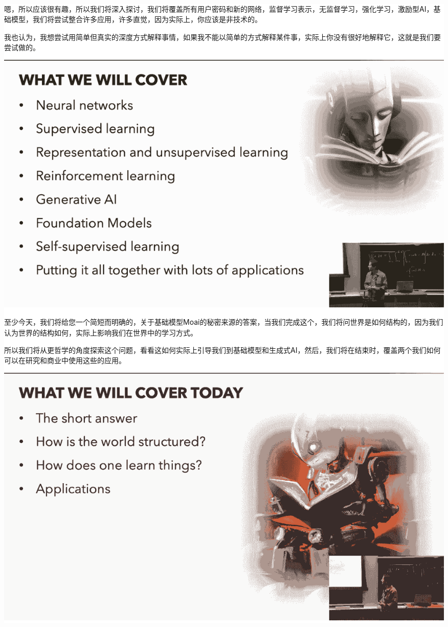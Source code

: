 
嗯，所以应该很有趣，所以我们将深入探讨，我们将覆盖所有用户密码和新的网络，监督学习表示，无监督学习，强化学习，激励型AI，基础模型，我们将尝试整合许多应用，许多直觉，因为实际上，你应该是非技术的。

我也认为，我想尝试用简单但真实的深度方式解释事情，如果我不能以简单的方式解释某件事，实际上你没有很好地解释它，这就是我们要尝试做的。



![](img/f6dd04489ccf3c7c36ec39fb3fef5540_17.png)

至少今天，我们将给您一个简短而明确的，关于基础模型Moai的秘密来源的答案，当我们完成这个，我们将问世界是如何结构的，因为我们认为世界的结构如何，实际上影响我们在世界中的学习方式。

所以我们将从更哲学的角度探索这个问题，看看这如何实际上引导我们到基础模型和生成式AI，然后，我们将在结束时，覆盖两个我们如何可以在研究和商业中使用这些的应用。



![](img/f6dd04489ccf3c7c36ec39fb3fef5540_19.png)
